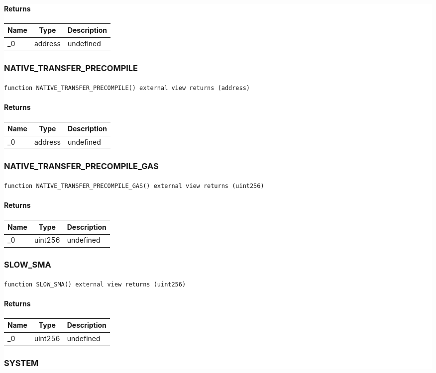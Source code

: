 #### Returns

| Name | Type | Description |
|---|---|---|
| _0 | address | undefined |

### NATIVE_TRANSFER_PRECOMPILE

```solidity
function NATIVE_TRANSFER_PRECOMPILE() external view returns (address)
```






#### Returns

| Name | Type | Description |
|---|---|---|
| _0 | address | undefined |

### NATIVE_TRANSFER_PRECOMPILE_GAS

```solidity
function NATIVE_TRANSFER_PRECOMPILE_GAS() external view returns (uint256)
```






#### Returns

| Name | Type | Description |
|---|---|---|
| _0 | uint256 | undefined |

### SLOW_SMA

```solidity
function SLOW_SMA() external view returns (uint256)
```






#### Returns

| Name | Type | Description |
|---|---|---|
| _0 | uint256 | undefined |

### SYSTEM
